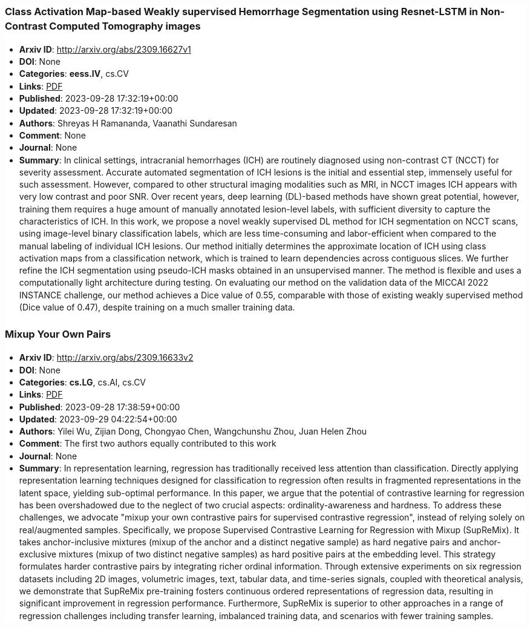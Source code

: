 

### Class Activation Map-based Weakly supervised Hemorrhage Segmentation using Resnet-LSTM in Non-Contrast Computed Tomography images
- **Arxiv ID**: http://arxiv.org/abs/2309.16627v1
- **DOI**: None
- **Categories**: **eess.IV**, cs.CV
- **Links**: [PDF](http://arxiv.org/pdf/2309.16627v1)
- **Published**: 2023-09-28 17:32:19+00:00
- **Updated**: 2023-09-28 17:32:19+00:00
- **Authors**: Shreyas H Ramananda, Vaanathi Sundaresan
- **Comment**: None
- **Journal**: None
- **Summary**: In clinical settings, intracranial hemorrhages (ICH) are routinely diagnosed using non-contrast CT (NCCT) for severity assessment. Accurate automated segmentation of ICH lesions is the initial and essential step, immensely useful for such assessment. However, compared to other structural imaging modalities such as MRI, in NCCT images ICH appears with very low contrast and poor SNR. Over recent years, deep learning (DL)-based methods have shown great potential, however, training them requires a huge amount of manually annotated lesion-level labels, with sufficient diversity to capture the characteristics of ICH. In this work, we propose a novel weakly supervised DL method for ICH segmentation on NCCT scans, using image-level binary classification labels, which are less time-consuming and labor-efficient when compared to the manual labeling of individual ICH lesions. Our method initially determines the approximate location of ICH using class activation maps from a classification network, which is trained to learn dependencies across contiguous slices. We further refine the ICH segmentation using pseudo-ICH masks obtained in an unsupervised manner. The method is flexible and uses a computationally light architecture during testing. On evaluating our method on the validation data of the MICCAI 2022 INSTANCE challenge, our method achieves a Dice value of 0.55, comparable with those of existing weakly supervised method (Dice value of 0.47), despite training on a much smaller training data.



### Mixup Your Own Pairs
- **Arxiv ID**: http://arxiv.org/abs/2309.16633v2
- **DOI**: None
- **Categories**: **cs.LG**, cs.AI, cs.CV
- **Links**: [PDF](http://arxiv.org/pdf/2309.16633v2)
- **Published**: 2023-09-28 17:38:59+00:00
- **Updated**: 2023-09-29 04:22:54+00:00
- **Authors**: Yilei Wu, Zijian Dong, Chongyao Chen, Wangchunshu Zhou, Juan Helen Zhou
- **Comment**: The first two authors equally contributed to this work
- **Journal**: None
- **Summary**: In representation learning, regression has traditionally received less attention than classification. Directly applying representation learning techniques designed for classification to regression often results in fragmented representations in the latent space, yielding sub-optimal performance. In this paper, we argue that the potential of contrastive learning for regression has been overshadowed due to the neglect of two crucial aspects: ordinality-awareness and hardness. To address these challenges, we advocate "mixup your own contrastive pairs for supervised contrastive regression", instead of relying solely on real/augmented samples. Specifically, we propose Supervised Contrastive Learning for Regression with Mixup (SupReMix). It takes anchor-inclusive mixtures (mixup of the anchor and a distinct negative sample) as hard negative pairs and anchor-exclusive mixtures (mixup of two distinct negative samples) as hard positive pairs at the embedding level. This strategy formulates harder contrastive pairs by integrating richer ordinal information. Through extensive experiments on six regression datasets including 2D images, volumetric images, text, tabular data, and time-series signals, coupled with theoretical analysis, we demonstrate that SupReMix pre-training fosters continuous ordered representations of regression data, resulting in significant improvement in regression performance. Furthermore, SupReMix is superior to other approaches in a range of regression challenges including transfer learning, imbalanced training data, and scenarios with fewer training samples.
